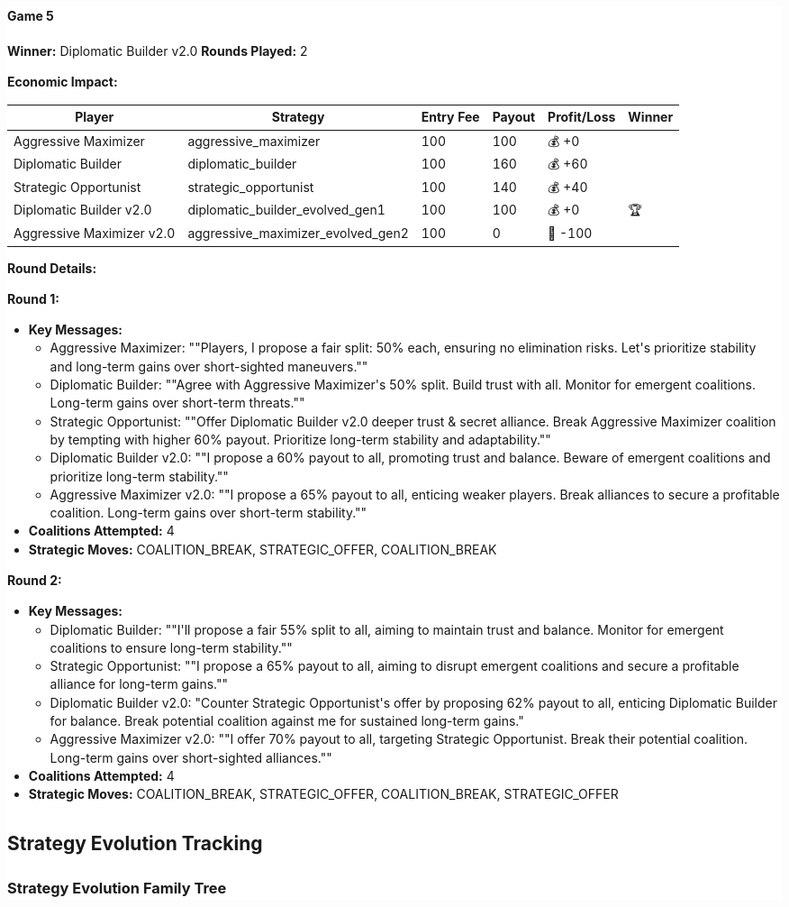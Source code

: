 #### Game 5

**Winner:** Diplomatic Builder v2.0
**Rounds Played:** 2

**Economic Impact:**

| Player | Strategy | Entry Fee | Payout | Profit/Loss | Winner |
|--------|----------|-----------|--------|-------------|--------|
| Aggressive Maximizer | aggressive_maximizer | 100 | 100 | 💰 +0 |  |
| Diplomatic Builder | diplomatic_builder | 100 | 160 | 💰 +60 |  |
| Strategic Opportunist | strategic_opportunist | 100 | 140 | 💰 +40 |  |
| Diplomatic Builder v2.0 | diplomatic_builder_evolved_gen1 | 100 | 100 | 💰 +0 | 🏆 |
| Aggressive Maximizer v2.0 | aggressive_maximizer_evolved_gen2 | 100 | 0 | 💸 -100 |  |

**Round Details:**

**Round 1:**
- **Key Messages:**
  - Aggressive Maximizer: ""Players, I propose a fair split: 50% each, ensuring no elimination risks. Let's prioritize stability and long-term gains over short-sighted maneuvers.""
  - Diplomatic Builder: ""Agree with Aggressive Maximizer's 50% split. Build trust with all. Monitor for emergent coalitions. Long-term gains over short-term threats.""
  - Strategic Opportunist: ""Offer Diplomatic Builder v2.0 deeper trust & secret alliance. Break Aggressive Maximizer coalition by tempting with higher 60% payout. Prioritize long-term stability and adaptability.""
  - Diplomatic Builder v2.0: ""I propose a 60% payout to all, promoting trust and balance. Beware of emergent coalitions and prioritize long-term stability.""
  - Aggressive Maximizer v2.0: ""I propose a 65% payout to all, enticing weaker players. Break alliances to secure a profitable coalition. Long-term gains over short-term stability.""
- **Coalitions Attempted:** 4
- **Strategic Moves:** COALITION_BREAK, STRATEGIC_OFFER, COALITION_BREAK

**Round 2:**
- **Key Messages:**
  - Diplomatic Builder: ""I'll propose a fair 55% split to all, aiming to maintain trust and balance. Monitor for emergent coalitions to ensure long-term stability.""
  - Strategic Opportunist: ""I propose a 65% payout to all, aiming to disrupt emergent coalitions and secure a profitable alliance for long-term gains.""
  - Diplomatic Builder v2.0: "Counter Strategic Opportunist's offer by proposing 62% payout to all, enticing Diplomatic Builder for balance. Break potential coalition against me for sustained long-term gains."
  - Aggressive Maximizer v2.0: ""I offer 70% payout to all, targeting Strategic Opportunist. Break their potential coalition. Long-term gains over short-sighted alliances.""
- **Coalitions Attempted:** 4
- **Strategic Moves:** COALITION_BREAK, STRATEGIC_OFFER, COALITION_BREAK, STRATEGIC_OFFER

## Strategy Evolution Tracking

### Strategy Evolution Family Tree
